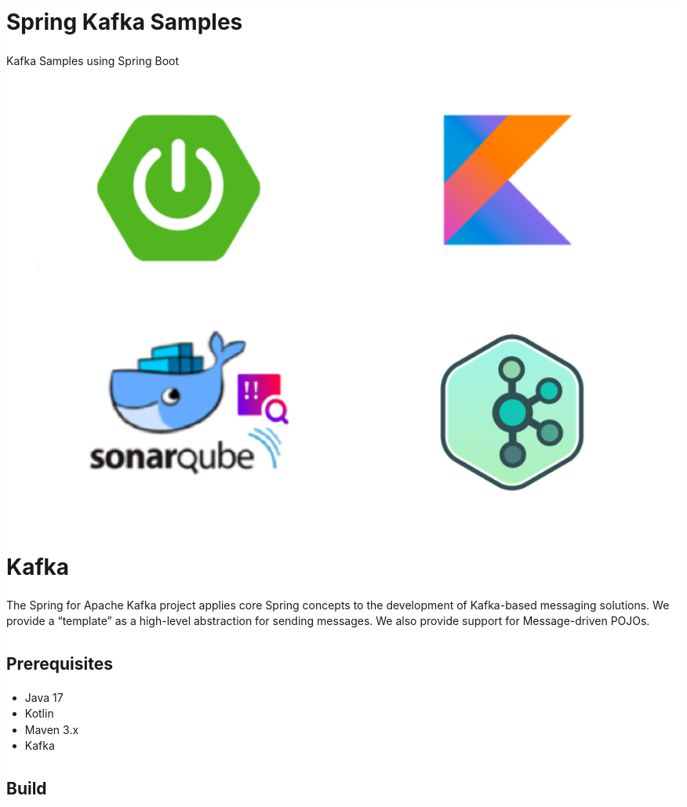 # Spring Kafka Samples
Kafka Samples using Spring Boot

<img src="https://github.com/susimsek/spring-kafka-samples/blob/main/images/introduction.png" alt="Spring Boot Kafka Samples" width="100%" height="100%"/> 

# Kafka

The Spring for Apache Kafka project applies core Spring concepts to the development of Kafka-based messaging solutions. 
We provide a “template” as a high-level abstraction for sending messages.
We also provide support for Message-driven POJOs.

## Prerequisites

* Java 17
* Kotlin
* Maven 3.x
* Kafka


## Build
